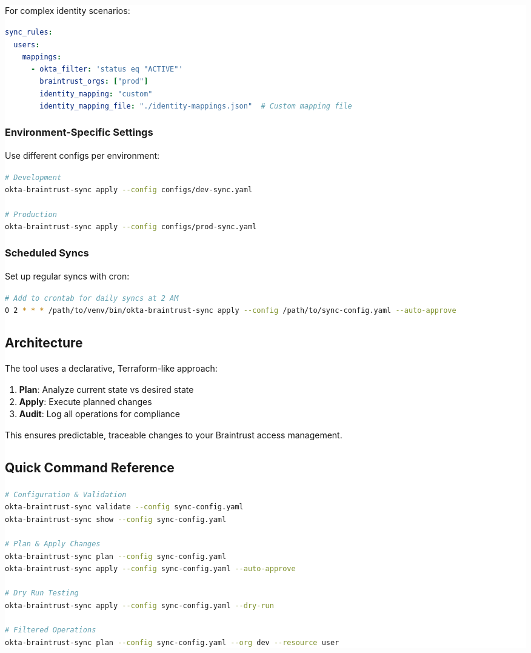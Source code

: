 For complex identity scenarios:

```yaml
sync_rules:
  users:
    mappings:
      - okta_filter: 'status eq "ACTIVE"'
        braintrust_orgs: ["prod"]
        identity_mapping: "custom"
        identity_mapping_file: "./identity-mappings.json"  # Custom mapping file
```

### Environment-Specific Settings

Use different configs per environment:

```bash
# Development
okta-braintrust-sync apply --config configs/dev-sync.yaml

# Production  
okta-braintrust-sync apply --config configs/prod-sync.yaml
```

### Scheduled Syncs

Set up regular syncs with cron:

```bash
# Add to crontab for daily syncs at 2 AM
0 2 * * * /path/to/venv/bin/okta-braintrust-sync apply --config /path/to/sync-config.yaml --auto-approve
```

## Architecture

The tool uses a declarative, Terraform-like approach:
1. **Plan**: Analyze current state vs desired state
2. **Apply**: Execute planned changes
3. **Audit**: Log all operations for compliance

This ensures predictable, traceable changes to your Braintrust access management.

## Quick Command Reference

```bash
# Configuration & Validation
okta-braintrust-sync validate --config sync-config.yaml
okta-braintrust-sync show --config sync-config.yaml

# Plan & Apply Changes
okta-braintrust-sync plan --config sync-config.yaml
okta-braintrust-sync apply --config sync-config.yaml --auto-approve

# Dry Run Testing
okta-braintrust-sync apply --config sync-config.yaml --dry-run

# Filtered Operations
okta-braintrust-sync plan --config sync-config.yaml --org dev --resource user
```
